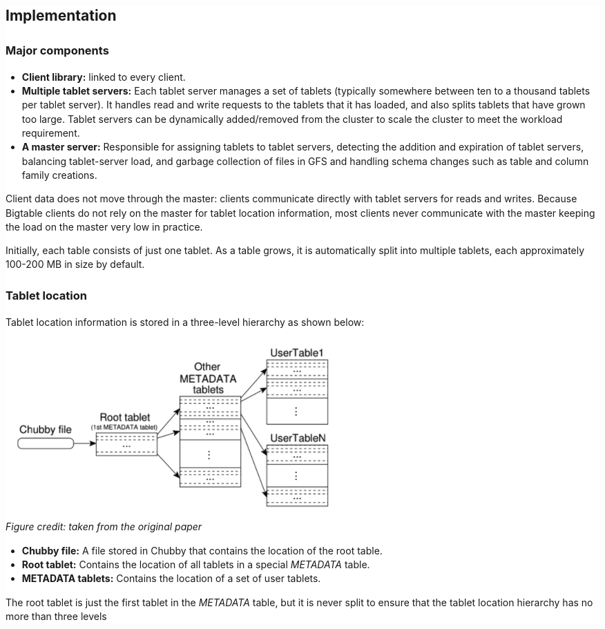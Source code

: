 ## Implementation
### Major components
- **Client library:** linked to every client.
- **Multiple tablet servers:** Each tablet server manages a set of tablets (typically somewhere between ten to a thousand tablets per tablet server). It
 handles read and write requests to the tablets that it has loaded, and also splits tablets that have grown too large.
  Tablet servers can be dynamically added/removed from the cluster to scale the cluster to meet the workload requirement.
- **A master server:** Responsible for assigning tablets to tablet servers, detecting the addition and expiration of tablet servers, balancing
 tablet-server load, and garbage collection of files in GFS and handling schema changes such as table and column family creations.

Client data does not move through the master: clients communicate directly with tablet servers for reads and writes. Because Bigtable clients do not
  rely on the master for tablet location information, most clients never communicate with the master keeping the load on the master very low in practice.

Initially, each table consists of just one tablet. As a table grows, it is automatically split into multiple tablets, each approximately 100-200 MB in
 size by default.

### Tablet location

Tablet location information is stored in a three-level hierarchy as shown below:

![Table location hierarchy](/assets/2022-01-20-Paper_summary_big_table/tablet_location_hierarchy.png)  
_Figure credit: taken from the original paper_


- **Chubby file:** A file stored in Chubby that contains the location of the root table.
- **Root tablet:** Contains the location of all tablets in a special _METADATA_ table.
- **METADATA tablets:** Contains the location of a set of user tablets.

The root tablet is just the first tablet in the _METADATA_ table, but it is never split to ensure that the tablet location hierarchy has no more than
 three levels
